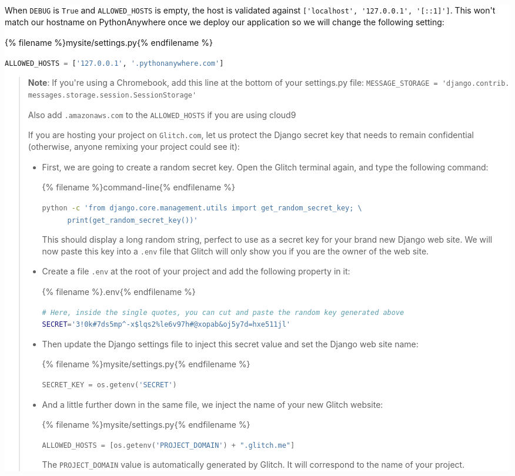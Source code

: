 When `DEBUG` is `True` and `ALLOWED_HOSTS` is empty, the host is validated against `['localhost', '127.0.0.1', '[::1]']`. This won't match our hostname on PythonAnywhere once we deploy our application so we will change the following setting:

{% filename %}mysite/settings.py{% endfilename %}

```python
ALLOWED_HOSTS = ['127.0.0.1', '.pythonanywhere.com']
```

> **Note**: If you're using a Chromebook, add this line at the bottom of your settings.py file: `MESSAGE_STORAGE = 'django.contrib.messages.storage.session.SessionStorage'`
> 
> Also add `.amazonaws.com` to the `ALLOWED_HOSTS` if you are using cloud9
> 
> If you are hosting your project on `Glitch.com`, let us protect the Django secret key that needs to remain confidential (otherwise, anyone remixing your project could see it):
> 
> - First, we are going to create a random secret key. Open the Glitch terminal again, and type the following command:
>     
>     {% filename %}command-line{% endfilename %}
>     
>     ```bash
>     python -c 'from django.core.management.utils import get_random_secret_key; \
>           print(get_random_secret_key())'
>     ```
>     
>     This should display a long random string, perfect to use as a secret key for your brand new Django web site. We will now paste this key into a `.env` file that Glitch will only show you if you are the owner of the web site.
> 
> - Create a file `.env` at the root of your project and add the following property in it:
>     
>     {% filename %}.env{% endfilename %}
>     
>     ```bash
>     # Here, inside the single quotes, you can cut and paste the random key generated above
>     SECRET='3!0k#7ds5mp^-x$lqs2%le6v97h#@xopab&oj5y7d=hxe511jl'
>     ```
> 
> - Then update the Django settings file to inject this secret value and set the Django web site name:
>     
>     {% filename %}mysite/settings.py{% endfilename %}
>     
>     ```python
>     SECRET_KEY = os.getenv('SECRET')
>     ```
> 
> - And a little further down in the same file, we inject the name of your new Glitch website:
>     
>     {% filename %}mysite/settings.py{% endfilename %}
>     
>     ```python
>     ALLOWED_HOSTS = [os.getenv('PROJECT_DOMAIN') + ".glitch.me"]
>     ```
>     
>     The `PROJECT_DOMAIN` value is automatically generated by Glitch. It will correspond to the name of your project.

